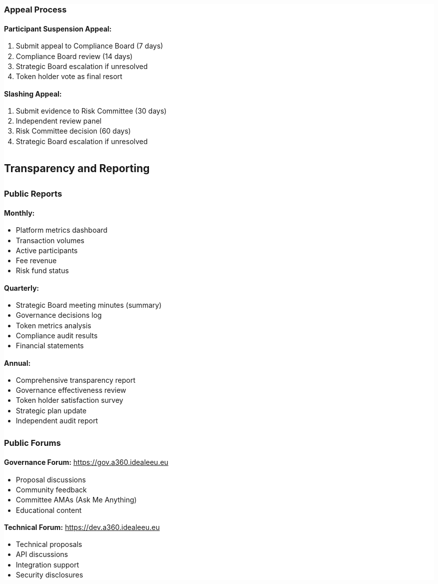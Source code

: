 ### Appeal Process

**Participant Suspension Appeal:**
1. Submit appeal to Compliance Board (7 days)
2. Compliance Board review (14 days)
3. Strategic Board escalation if unresolved
4. Token holder vote as final resort

**Slashing Appeal:**
1. Submit evidence to Risk Committee (30 days)
2. Independent review panel
3. Risk Committee decision (60 days)
4. Strategic Board escalation if unresolved

## Transparency and Reporting

### Public Reports

**Monthly:**
- Platform metrics dashboard
- Transaction volumes
- Active participants
- Fee revenue
- Risk fund status

**Quarterly:**
- Strategic Board meeting minutes (summary)
- Governance decisions log
- Token metrics analysis
- Compliance audit results
- Financial statements

**Annual:**
- Comprehensive transparency report
- Governance effectiveness review
- Token holder satisfaction survey
- Strategic plan update
- Independent audit report

### Public Forums

**Governance Forum:** https://gov.a360.idealeeu.eu
- Proposal discussions
- Community feedback
- Committee AMAs (Ask Me Anything)
- Educational content

**Technical Forum:** https://dev.a360.idealeeu.eu
- Technical proposals
- API discussions
- Integration support
- Security disclosures
